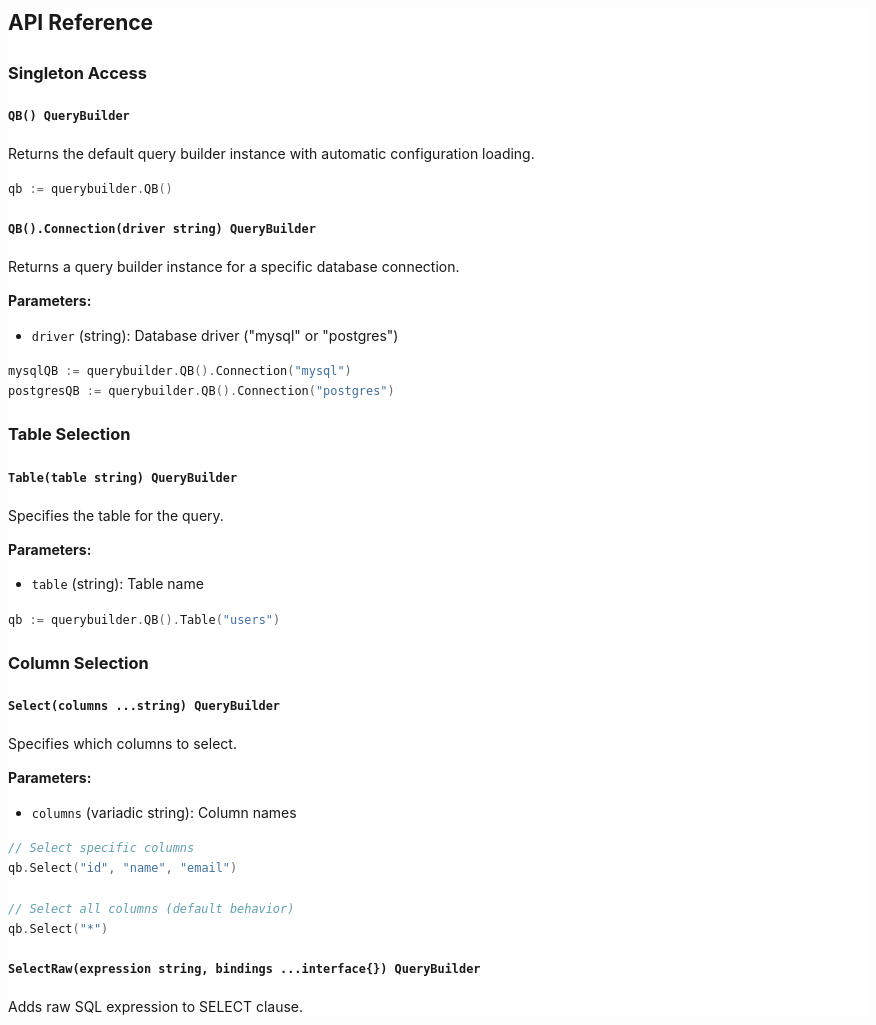 
## API Reference

### Singleton Access

#### `QB() QueryBuilder`
Returns the default query builder instance with automatic configuration loading.

```go
qb := querybuilder.QB()
```

#### `QB().Connection(driver string) QueryBuilder`
Returns a query builder instance for a specific database connection.

**Parameters:**
- `driver` (string): Database driver ("mysql" or "postgres")

```go
mysqlQB := querybuilder.QB().Connection("mysql")
postgresQB := querybuilder.QB().Connection("postgres")
```

### Table Selection

#### `Table(table string) QueryBuilder`
Specifies the table for the query.

**Parameters:**
- `table` (string): Table name

```go
qb := querybuilder.QB().Table("users")
```

### Column Selection

#### `Select(columns ...string) QueryBuilder`
Specifies which columns to select.

**Parameters:**
- `columns` (variadic string): Column names

```go
// Select specific columns
qb.Select("id", "name", "email")

// Select all columns (default behavior)
qb.Select("*")
```

#### `SelectRaw(expression string, bindings ...interface{}) QueryBuilder`
Adds raw SQL expression to SELECT clause.

